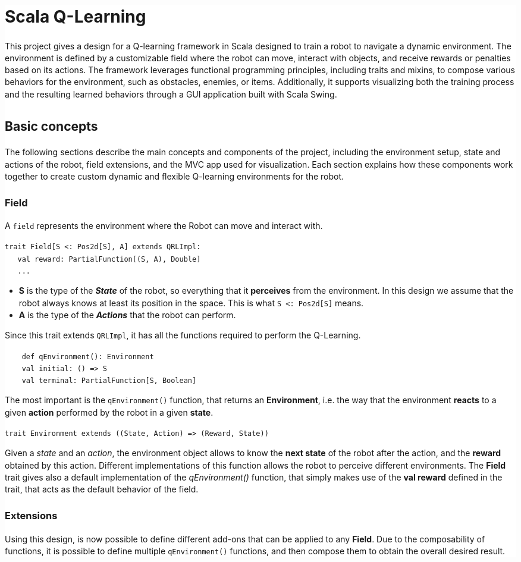 # Scala Q-Learning

This project gives a design for a Q-learning framework in Scala designed to train a robot to navigate a dynamic environment. The environment is defined by a customizable field where the robot can move, interact with objects, and receive rewards or penalties based on its actions. The framework leverages functional programming principles, including traits and mixins, to compose various behaviors for the environment, such as obstacles, enemies, or items. Additionally, it supports visualizing both the training process and the resulting learned behaviors through a GUI application built with Scala Swing.

## Basic concepts

The following sections describe the main concepts and components of the project, including the environment setup, state and actions of the robot, field extensions, and the MVC app used for visualization. Each section explains how these components work together to create custom dynamic and flexible Q-learning environments for the robot.

### Field

A ` field ` represents the environment where the Robot can move and interact with. 
 ``` 
 trait Field[S <: Pos2d[S], A] extends QRLImpl:
    val reward: PartialFunction[(S, A), Double]
    ...
 ```
- **S** is the type of the **_State_** of the robot, so everything that it **perceives** from the environment. In this design we assume that the robot always knows at least its position in the space. This is what `S <: Pos2d[S]` means.
- **A** is the type of the **_Actions_** that the robot can perform.

Since this trait extends ` QRLImpl `, it has all the functions required to perform the Q-Learning. 
```
    def qEnvironment(): Environment
    val initial: () => S
    val terminal: PartialFunction[S, Boolean]
```
The most important is the `qEnvironment()` function, that returns an **Environment**, i.e. the way that the environment **reacts** to a given **action** performed by the robot in a given **state**.

```
trait Environment extends ((State, Action) => (Reward, State))
```

Given a _state_ and an _action_, the environment object allows to know the **next state** of the robot after the action, and the **reward** obtained by this action. 
Different implementations of this function allows the robot to perceive different environments.
The **Field** trait gives also a default implementation of the _qEnvironment()_ function, that simply makes use of the **val reward** defined in the trait, that acts as the default behavior of the field. 

### Extensions

Using this design, is now possible to define different add-ons that can be applied to any **Field**. Due to the composability of functions, it is possible to define multiple `qEnvironment()` functions, and then compose them to obtain the overall desired result.
